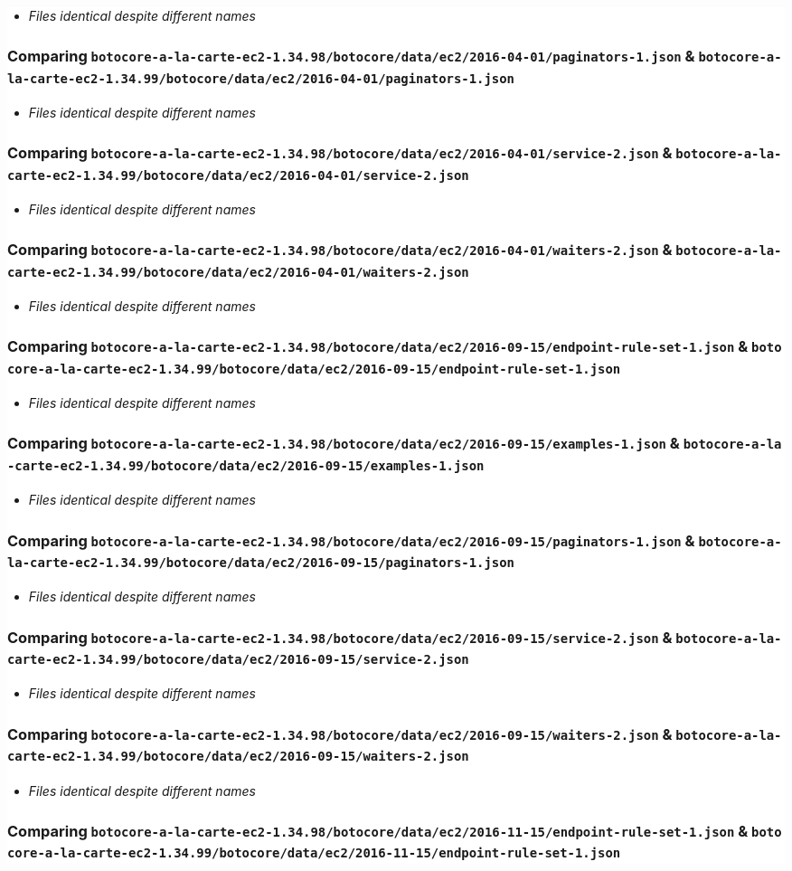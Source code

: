  * *Files identical despite different names*

### Comparing `botocore-a-la-carte-ec2-1.34.98/botocore/data/ec2/2016-04-01/paginators-1.json` & `botocore-a-la-carte-ec2-1.34.99/botocore/data/ec2/2016-04-01/paginators-1.json`

 * *Files identical despite different names*

### Comparing `botocore-a-la-carte-ec2-1.34.98/botocore/data/ec2/2016-04-01/service-2.json` & `botocore-a-la-carte-ec2-1.34.99/botocore/data/ec2/2016-04-01/service-2.json`

 * *Files identical despite different names*

### Comparing `botocore-a-la-carte-ec2-1.34.98/botocore/data/ec2/2016-04-01/waiters-2.json` & `botocore-a-la-carte-ec2-1.34.99/botocore/data/ec2/2016-04-01/waiters-2.json`

 * *Files identical despite different names*

### Comparing `botocore-a-la-carte-ec2-1.34.98/botocore/data/ec2/2016-09-15/endpoint-rule-set-1.json` & `botocore-a-la-carte-ec2-1.34.99/botocore/data/ec2/2016-09-15/endpoint-rule-set-1.json`

 * *Files identical despite different names*

### Comparing `botocore-a-la-carte-ec2-1.34.98/botocore/data/ec2/2016-09-15/examples-1.json` & `botocore-a-la-carte-ec2-1.34.99/botocore/data/ec2/2016-09-15/examples-1.json`

 * *Files identical despite different names*

### Comparing `botocore-a-la-carte-ec2-1.34.98/botocore/data/ec2/2016-09-15/paginators-1.json` & `botocore-a-la-carte-ec2-1.34.99/botocore/data/ec2/2016-09-15/paginators-1.json`

 * *Files identical despite different names*

### Comparing `botocore-a-la-carte-ec2-1.34.98/botocore/data/ec2/2016-09-15/service-2.json` & `botocore-a-la-carte-ec2-1.34.99/botocore/data/ec2/2016-09-15/service-2.json`

 * *Files identical despite different names*

### Comparing `botocore-a-la-carte-ec2-1.34.98/botocore/data/ec2/2016-09-15/waiters-2.json` & `botocore-a-la-carte-ec2-1.34.99/botocore/data/ec2/2016-09-15/waiters-2.json`

 * *Files identical despite different names*

### Comparing `botocore-a-la-carte-ec2-1.34.98/botocore/data/ec2/2016-11-15/endpoint-rule-set-1.json` & `botocore-a-la-carte-ec2-1.34.99/botocore/data/ec2/2016-11-15/endpoint-rule-set-1.json`
